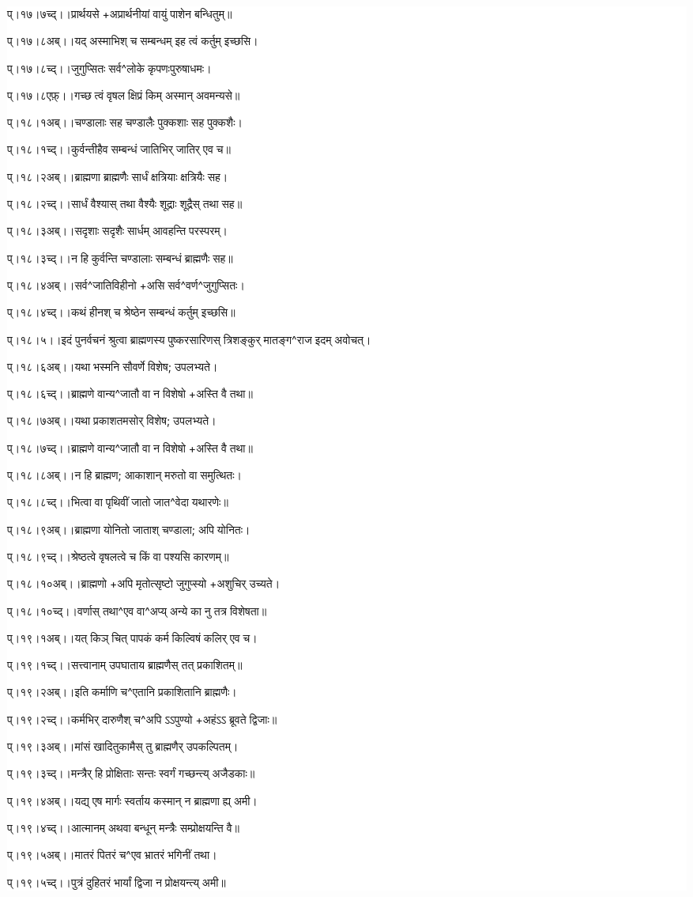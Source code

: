 प्।१७।७च्द्।।प्रार्थयसे +अप्रार्थनीयां वायुं पाशेन बन्धितुम्॥  
    
प्।१७।८अब्।।यद् अस्माभिश् च सम्बन्धम् इह त्वं कर्तुम् इच्छसि।  
    
प्।१७।८च्द्।।जुगुप्सितः सर्व^लोके कृपणःपुरुषाधमः।  
    
प्।१७।८एफ़्।।गच्छ त्वं वृषल क्षिप्रं किम् अस्मान् अवमन्यसे॥  
    
प्।१८।१अब्।।चण्डालाः सह चण्डालैः पुक्कशाः सह पुक्कशैः।

प्।१८।१च्द्।।कुर्वन्तीहैव सम्बन्धं जातिभिर् जातिर् एव च॥  
    
प्।१८।२अब्।।ब्राह्मणा ब्राह्मणैः सार्धं क्षत्रियाः क्षत्रियैः सह।  
    
प्।१८।२च्द्।।सार्धं वैश्यास् तथा वैश्यैः शूद्राः शूद्रैस् तथा सह॥  
    
प्।१८।३अब्।।सदृशाः सदृशैः सार्धम् आवहन्ति परस्परम्।  
    
प्।१८।३च्द्।।न हि कुर्वन्ति चण्डालाः सम्बन्धं ब्राह्मणैः सह॥  
    
प्।१८।४अब्।।सर्व^जातिविहीनो +असि सर्व^वर्ण^जुगुप्सितः।  
    
प्।१८।४च्द्।।कथं हीनश् च श्रेष्ठेन सम्बन्धं कर्तुम् इच्छसि॥  
    
प्।१८।५।।इदं पुनर्वचनं श्रुत्वा ब्राह्मणस्य पुष्करसारिणस् त्रिशङ्कुर् मातङ्ग^राज इदम् अवोचत्।  
    
प्।१८।६अब्।।यथा भस्मनि सौवर्णे विशेष; उपलभ्यते।  
    
प्।१८।६च्द्।।ब्राह्मणे वान्य^जातौ वा न विशेषो +अस्ति वै तथा॥  
    
प्।१८।७अब्।।यथा प्रकाशतमसोर् विशेष; उपलभ्यते।  
    
प्।१८।७च्द्।।ब्राह्मणे वान्य^जातौ वा न विशेषो +अस्ति वै तथा॥  
    
प्।१८।८अब्।।न हि ब्राह्मण; आकाशान् मरुतो वा समुत्थितः।  
    
प्।१८।८च्द्।।भित्वा वा पृथिवीं जातो जात^वेदा यथारणेः॥  
    
प्।१८।९अब्।।ब्राह्मणा योनितो जाताश् चण्डाला; अपि योनितः।  
    
प्।१८।९च्द्।।श्रेष्ठत्वे वृषलत्वे च किं वा पश्यसि कारणम्॥  
    
प्।१८।१०अब्।।ब्राह्मणो +अपि मृतोत्सृष्टो जुगुप्स्यो +अशुचिर् उच्यते।  
    
प्।१८।१०च्द्।।वर्णास् तथा^एव वा^अप्य् अन्ये का नु तत्र विशेषता॥

प्।१९।१अब्।।यत् किञ् चित् पापकं कर्म किल्विषं कलिर् एव च।  
    
प्।१९।१च्द्।।सत्त्वानाम् उपघाताय ब्राह्मणैस् तत् प्रकाशितम्॥  
    
प्।१९।२अब्।।इति कर्माणि च^एतानि प्रकाशितानि ब्राह्मणैः।  
    
प्।१९।२च्द्।।कर्मभिर् दारुणैश् च^अपि ऽऽपुण्यो +अहंऽऽ ब्रूवते द्विजाः॥  
    
प्।१९।३अब्।।मांसं खादितुकामैस् तु ब्राह्मणैर् उपकल्पितम्।  
    
प्।१९।३च्द्।।मन्त्रैर् हि प्रोक्षिताः सन्तः स्वर्गं गच्छन्त्य् अजैडकाः॥  
    
प्।१९।४अब्।।यद्य् एष मार्गः स्वर्ताय कस्मान् न ब्राह्मणा ह्य् अमी।  
    
प्।१९।४च्द्।।आत्मानम् अथवा बन्धून् मन्त्रैः सम्प्रोक्षयन्ति वै॥  
    
प्।१९।५अब्।।मातरं पितरं च^एव भ्रातरं भगिनीं तथा।  
    
प्।१९।५च्द्।।पुत्रं दुहितरं भार्यां द्विजा न प्रोक्षयन्त्य् अमी॥  
    